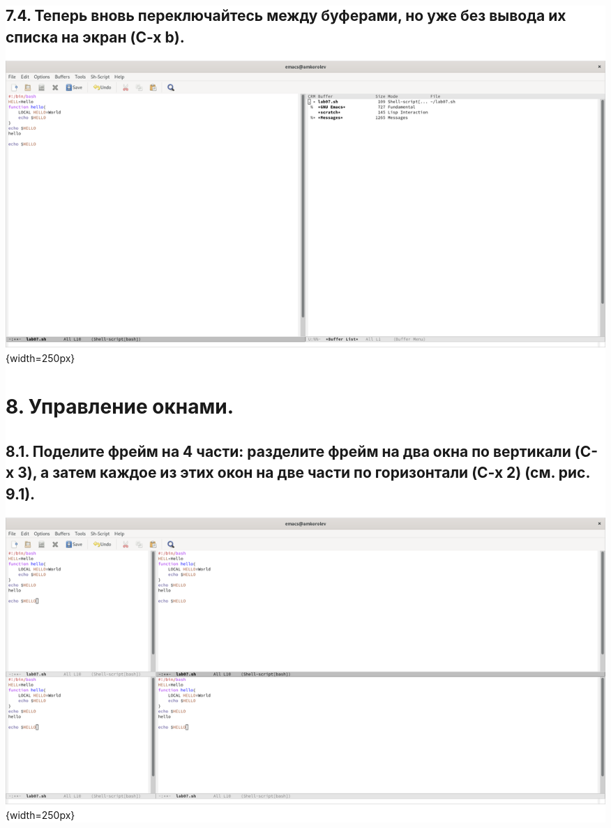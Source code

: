 
## 7.4. Теперь вновь переключайтесь между буферами, но уже без вывода их списка на экран (C-x b).
![Теперь вновь переключайтесь между буферами](img/17.png){width=250px}


# 8. Управление окнами.
## 8.1. Поделите фрейм на 4 части: разделите фрейм на два окна по вертикали (C-x 3), а затем каждое из этих окон на две части по горизонтали (C-x 2) (см. рис. 9.1).
![Поделите фрейм на 4 част](img/18.png){width=250px}
